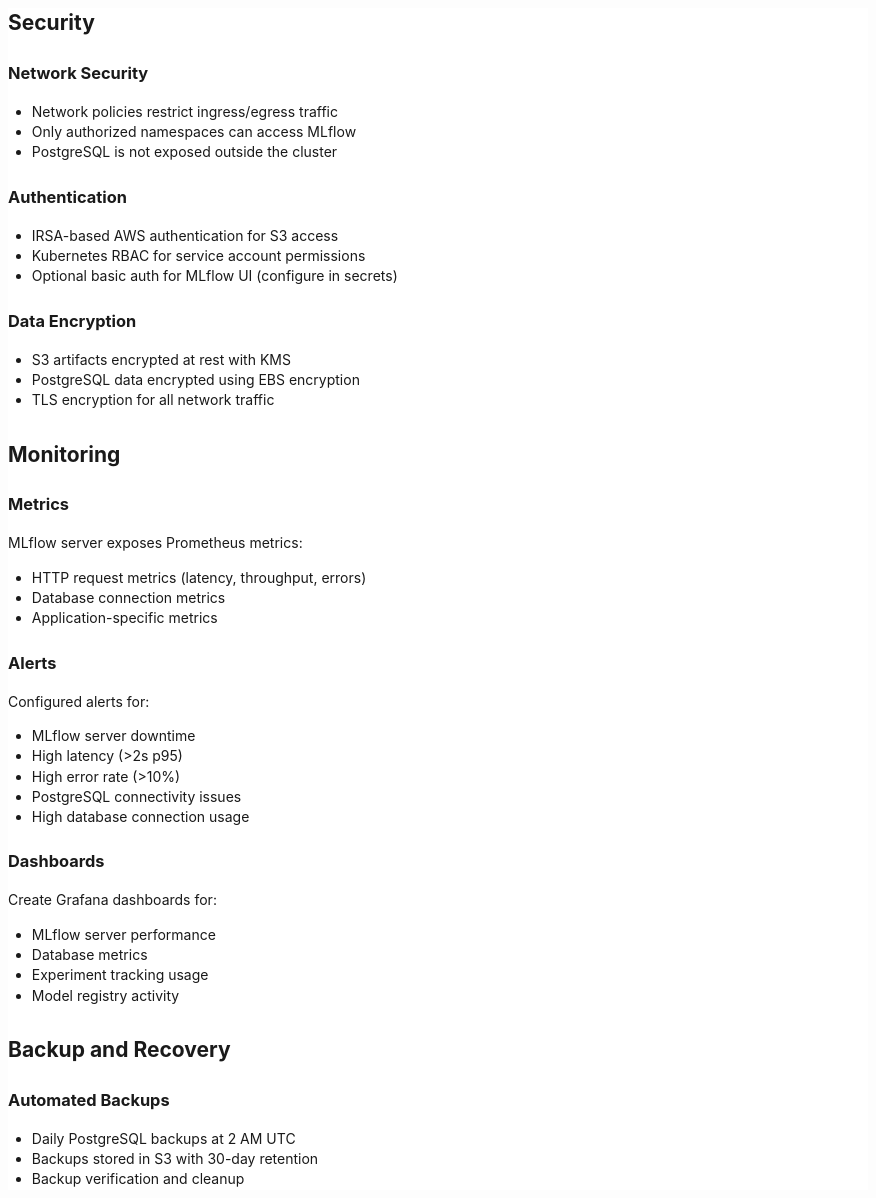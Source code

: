 ## Security

### Network Security
- Network policies restrict ingress/egress traffic
- Only authorized namespaces can access MLflow
- PostgreSQL is not exposed outside the cluster

### Authentication
- IRSA-based AWS authentication for S3 access
- Kubernetes RBAC for service account permissions
- Optional basic auth for MLflow UI (configure in secrets)

### Data Encryption
- S3 artifacts encrypted at rest with KMS
- PostgreSQL data encrypted using EBS encryption
- TLS encryption for all network traffic

## Monitoring

### Metrics
MLflow server exposes Prometheus metrics:
- HTTP request metrics (latency, throughput, errors)
- Database connection metrics
- Application-specific metrics

### Alerts
Configured alerts for:
- MLflow server downtime
- High latency (>2s p95)
- High error rate (>10%)
- PostgreSQL connectivity issues
- High database connection usage

### Dashboards
Create Grafana dashboards for:
- MLflow server performance
- Database metrics
- Experiment tracking usage
- Model registry activity

## Backup and Recovery

### Automated Backups
- Daily PostgreSQL backups at 2 AM UTC
- Backups stored in S3 with 30-day retention
- Backup verification and cleanup
